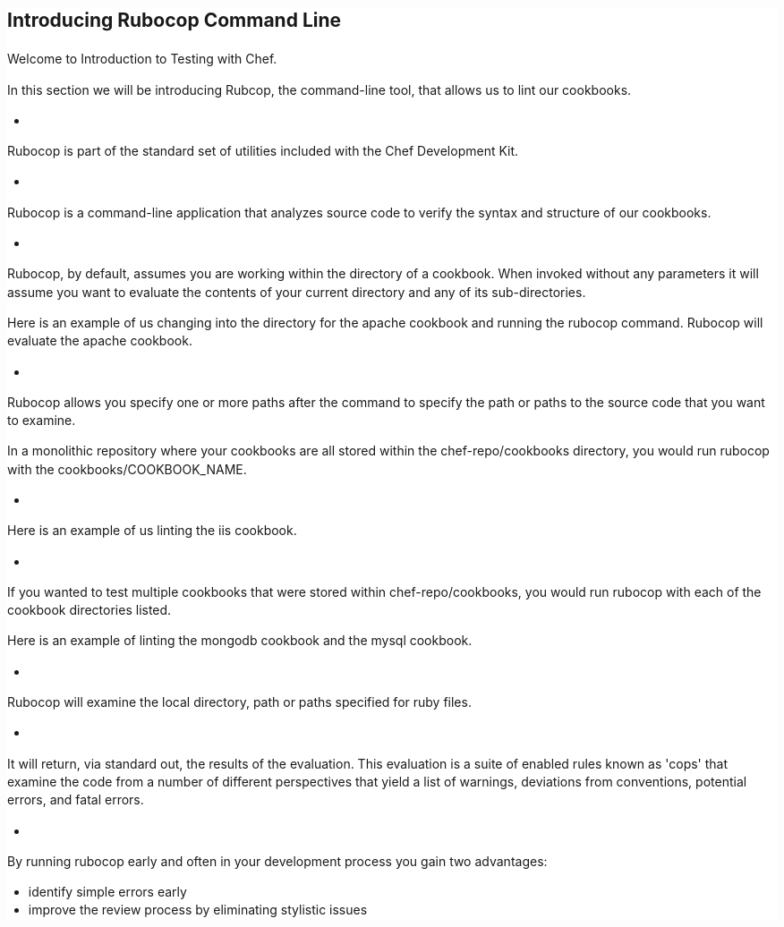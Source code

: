 ## Introducing Rubocop Command Line

Welcome to Introduction to Testing with Chef.

In this section we will be introducing Rubcop, the command-line tool, that allows us to lint our cookbooks.

-

Rubocop is part of the standard set of utilities included with the Chef Development Kit.

-

Rubocop is a command-line application that analyzes source code to verify the syntax and structure of our cookbooks.

-

Rubocop, by default, assumes you are working within the directory of a cookbook. When invoked without any parameters it will assume you want to evaluate the contents of your current directory and any of its sub-directories.

Here is an example of us changing into the directory for the apache cookbook and running the rubocop command. Rubocop will evaluate the apache cookbook.

-

Rubocop allows you specify one or more paths after the command to specify the path or paths to the source code that you want to examine.

In a monolithic repository where your cookbooks are all stored within the chef-repo/cookbooks directory, you would run rubocop with the cookbooks/COOKBOOK_NAME.

-

Here is an example of us linting the iis cookbook.

-

If you wanted to test multiple cookbooks that were stored within chef-repo/cookbooks, you would run rubocop with each of the cookbook directories listed.

Here is an example of linting the mongodb cookbook and the mysql cookbook.

-

Rubocop will examine the local directory, path or paths specified for ruby files.

-

It will return, via standard out, the results of the evaluation. This evaluation is a suite of enabled rules known as 'cops' that examine the code from a number of different perspectives that yield a list of warnings, deviations from conventions, potential errors, and fatal errors.

-

By running rubocop early and often in your development process you gain two advantages:

* identify simple errors early
* improve the review process by eliminating stylistic issues
